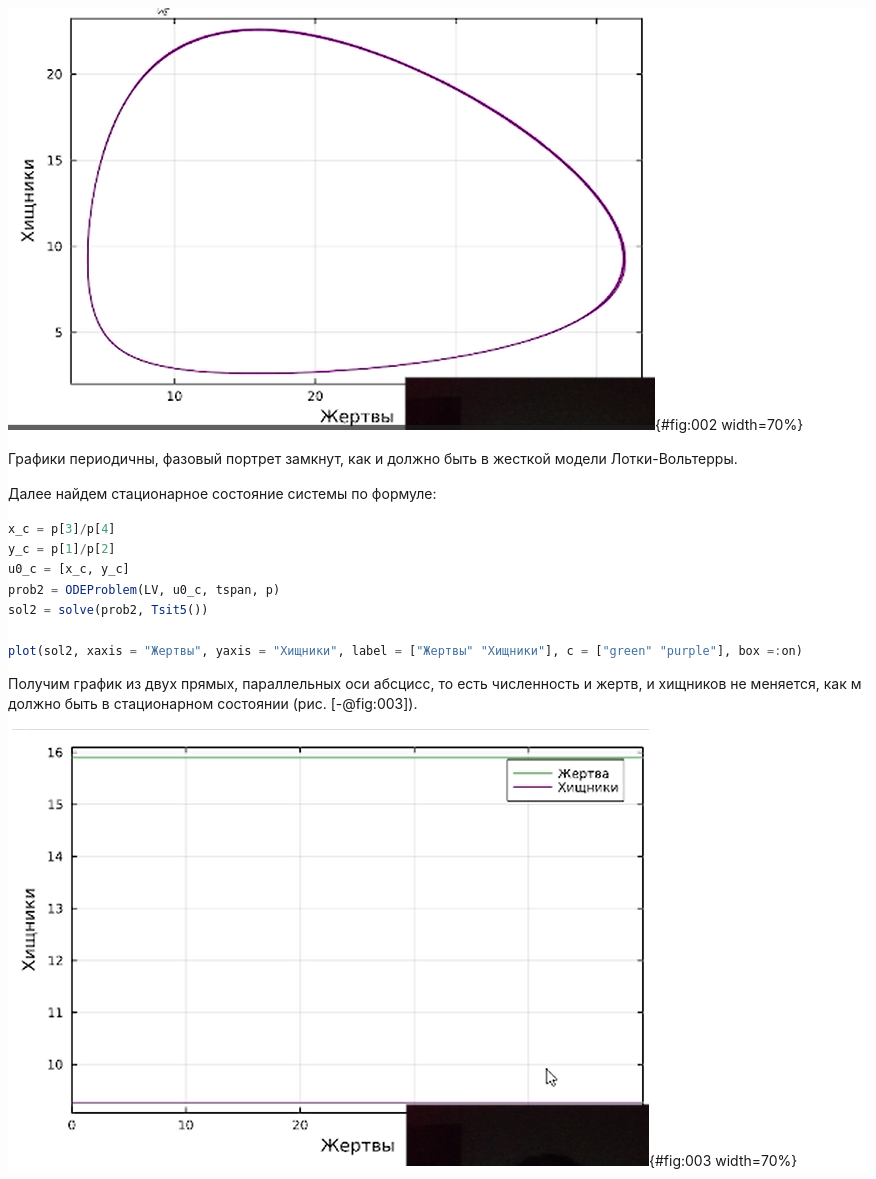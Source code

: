 ![График зависимости численности хищников от численности жертв](image/2.png){#fig:002 width=70%}

Графики периодичны, фазовый портрет замкнут, как и должно быть в жесткой модели Лотки-Вольтерры.

Далее найдем стационарное состояние системы по формуле:

```Julia
x_c = p[3]/p[4]
y_c = p[1]/p[2]
u0_c = [x_c, y_c]
prob2 = ODEProblem(LV, u0_c, tspan, p)
sol2 = solve(prob2, Tsit5())

plot(sol2, xaxis = "Жертвы", yaxis = "Хищники", label = ["Жертвы" "Хищники"], c = ["green" "purple"], box =:on)
```

Получим график из двух прямых, параллельных оси абсцисс, то есть численность и жертв, и хищников не меняется, как м должно быть в стационарном состоянии (рис. [-@fig:003]).

![График изменения численности хищников и численности жертв в стационарном состоянии](image/3.png){#fig:003 width=70%}
